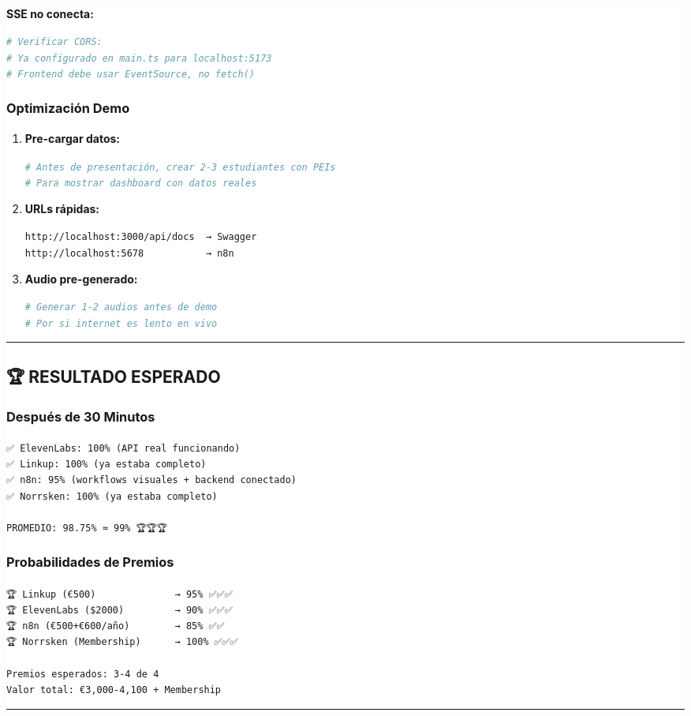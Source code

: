 **SSE no conecta:**
```bash
# Verificar CORS:
# Ya configurado en main.ts para localhost:5173
# Frontend debe usar EventSource, no fetch()
```

### Optimización Demo

1. **Pre-cargar datos:**
   ```bash
   # Antes de presentación, crear 2-3 estudiantes con PEIs
   # Para mostrar dashboard con datos reales
   ```

2. **URLs rápidas:**
   ```
   http://localhost:3000/api/docs  → Swagger
   http://localhost:5678           → n8n
   ```

3. **Audio pre-generado:**
   ```bash
   # Generar 1-2 audios antes de demo
   # Por si internet es lento en vivo
   ```

---

## 🏆 RESULTADO ESPERADO

### Después de 30 Minutos

```
✅ ElevenLabs: 100% (API real funcionando)
✅ Linkup: 100% (ya estaba completo)
✅ n8n: 95% (workflows visuales + backend conectado)
✅ Norrsken: 100% (ya estaba completo)

PROMEDIO: 98.75% ≈ 99% 🏆🏆🏆
```

### Probabilidades de Premios

```
🏆 Linkup (€500)              → 95% ✅✅✅
🏆 ElevenLabs ($2000)         → 90% ✅✅✅
🏆 n8n (€500+€600/año)        → 85% ✅✅
🏆 Norrsken (Membership)      → 100% ✅✅✅

Premios esperados: 3-4 de 4
Valor total: €3,000-4,100 + Membership
```

---
